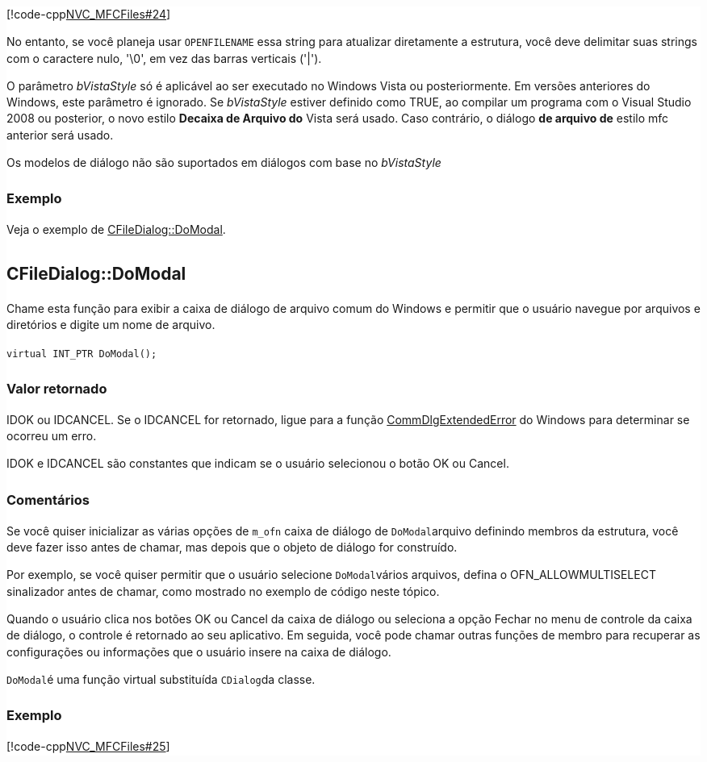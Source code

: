 [!code-cpp[NVC_MFCFiles#24](../../atl-mfc-shared/reference/codesnippet/cpp/cfiledialog-class_2.cpp)]

No entanto, se você planeja usar `OPENFILENAME` essa string para atualizar diretamente a estrutura, você deve delimitar suas strings com o caractere nulo, '\0', em vez das barras verticais ('&#124;').

O parâmetro *bVistaStyle* só é aplicável ao ser executado no Windows Vista ou posteriormente. Em versões anteriores do Windows, este parâmetro é ignorado. Se *bVistaStyle* estiver definido como TRUE, ao compilar um programa com o Visual Studio 2008 ou posterior, o novo estilo **Decaixa de Arquivo do** Vista será usado. Caso contrário, o diálogo **de arquivo de** estilo mfc anterior será usado.

Os modelos de diálogo não são suportados em diálogos com base no *bVistaStyle*

### <a name="example"></a>Exemplo

  Veja o exemplo de [CFileDialog::DoModal](#domodal).

## <a name="cfiledialogdomodal"></a><a name="domodal"></a>CFileDialog::DoModal

Chame esta função para exibir a caixa de diálogo de arquivo comum do Windows e permitir que o usuário navegue por arquivos e diretórios e digite um nome de arquivo.

```
virtual INT_PTR DoModal();
```

### <a name="return-value"></a>Valor retornado

IDOK ou IDCANCEL. Se o IDCANCEL for retornado, ligue para a função [CommDlgExtendedError](/windows/win32/api/commdlg/nf-commdlg-commdlgextendederror) do Windows para determinar se ocorreu um erro.

IDOK e IDCANCEL são constantes que indicam se o usuário selecionou o botão OK ou Cancel.

### <a name="remarks"></a>Comentários

Se você quiser inicializar as várias opções de `m_ofn` caixa de diálogo de `DoModal`arquivo definindo membros da estrutura, você deve fazer isso antes de chamar, mas depois que o objeto de diálogo for construído.

Por exemplo, se você quiser permitir que o usuário selecione `DoModal`vários arquivos, defina o OFN_ALLOWMULTISELECT sinalizador antes de chamar, como mostrado no exemplo de código neste tópico.

Quando o usuário clica nos botões OK ou Cancel da caixa de diálogo ou seleciona a opção Fechar no menu de controle da caixa de diálogo, o controle é retornado ao seu aplicativo. Em seguida, você pode chamar outras funções de membro para recuperar as configurações ou informações que o usuário insere na caixa de diálogo.

`DoModal`é uma função virtual substituída `CDialog`da classe.

### <a name="example"></a>Exemplo

[!code-cpp[NVC_MFCFiles#25](../../atl-mfc-shared/reference/codesnippet/cpp/cfiledialog-class_3.cpp)]
